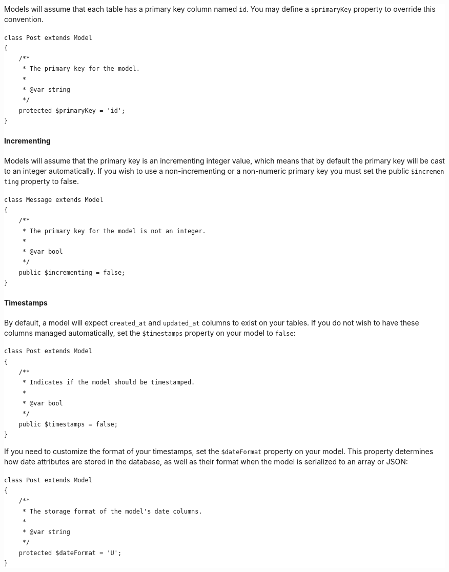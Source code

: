 Models will assume that each table has a primary key column named `id`. You may define a `$primaryKey` property to override this convention.

    class Post extends Model
    {
        /**
         * The primary key for the model.
         *
         * @var string
         */
        protected $primaryKey = 'id';
    }

<a name="property-incrementing"></a>
#### Incrementing

Models will assume that the primary key is an incrementing integer value, which means that by default the primary key will be cast to an integer automatically. If you wish to use a non-incrementing or a non-numeric primary key you must set the public `$incrementing` property to false.

    class Message extends Model
    {
        /**
         * The primary key for the model is not an integer.
         *
         * @var bool
         */
        public $incrementing = false;
    }

<a name="property-timestamps"></a>
#### Timestamps

By default, a model will expect `created_at` and `updated_at` columns to exist on your tables. If you do not wish to have these columns managed automatically, set the `$timestamps` property on your model to `false`:

    class Post extends Model
    {
        /**
         * Indicates if the model should be timestamped.
         *
         * @var bool
         */
        public $timestamps = false;
    }

If you need to customize the format of your timestamps, set the `$dateFormat` property on your model. This property determines how date attributes are stored in the database, as well as their format when the model is serialized to an array or JSON:

    class Post extends Model
    {
        /**
         * The storage format of the model's date columns.
         *
         * @var string
         */
        protected $dateFormat = 'U';
    }
